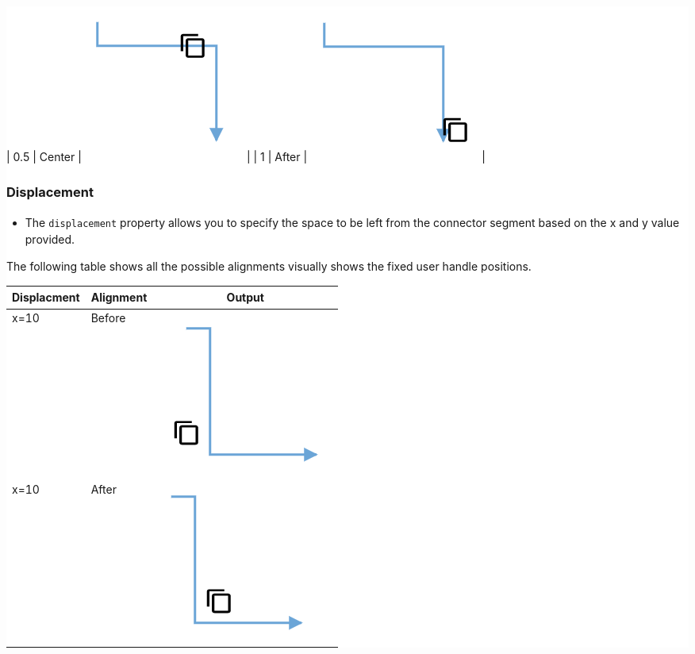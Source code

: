 | 0.5 | Center |![fixed user handle for node](images/0.5center.png)|
| 1 | After |![fixed user handle for node](images/1after.png)|

### Displacement

* The `displacement` property allows you to specify the space to be left from the connector segment based on the x and y value provided.

The following table shows all the possible alignments visually shows the fixed user handle positions.

| Displacment | Alignment | Output |
| -------- | -------- | -------- |
| x=10 | Before |![fixed user handle for node](images/xbefore.png)|
| x=10 | After |![fixed user handle for node](images/xafter.png)|